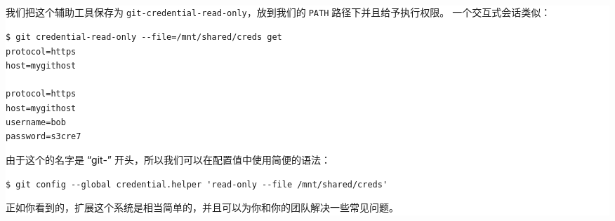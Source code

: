 我们把这个辅助工具保存为 `git-credential-read-only`，放到我们的 `PATH` 路径下并且给予执行权限。 一个交互式会话类似：

```shell
$ git credential-read-only --file=/mnt/shared/creds get
protocol=https
host=mygithost

protocol=https
host=mygithost
username=bob
password=s3cre7
```

由于这个的名字是 “git-” 开头，所以我们可以在配置值中使用简便的语法：

```shell
$ git config --global credential.helper 'read-only --file /mnt/shared/creds'
```

正如你看到的，扩展这个系统是相当简单的，并且可以为你和你的团队解决一些常见问题。